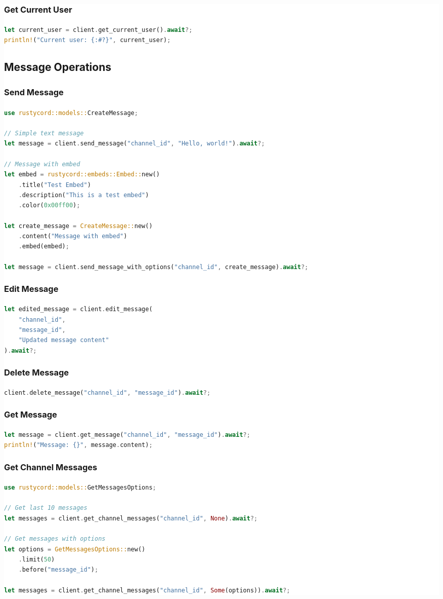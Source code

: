 ### Get Current User
```rust
let current_user = client.get_current_user().await?;
println!("Current user: {:#?}", current_user);
```

## Message Operations

### Send Message
```rust
use rustycord::models::CreateMessage;

// Simple text message
let message = client.send_message("channel_id", "Hello, world!").await?;

// Message with embed
let embed = rustycord::embeds::Embed::new()
    .title("Test Embed")
    .description("This is a test embed")
    .color(0x00ff00);

let create_message = CreateMessage::new()
    .content("Message with embed")
    .embed(embed);

let message = client.send_message_with_options("channel_id", create_message).await?;
```

### Edit Message
```rust
let edited_message = client.edit_message(
    "channel_id",
    "message_id", 
    "Updated message content"
).await?;
```

### Delete Message
```rust
client.delete_message("channel_id", "message_id").await?;
```

### Get Message
```rust
let message = client.get_message("channel_id", "message_id").await?;
println!("Message: {}", message.content);
```

### Get Channel Messages
```rust
use rustycord::models::GetMessagesOptions;

// Get last 10 messages
let messages = client.get_channel_messages("channel_id", None).await?;

// Get messages with options
let options = GetMessagesOptions::new()
    .limit(50)
    .before("message_id");

let messages = client.get_channel_messages("channel_id", Some(options)).await?;
```
